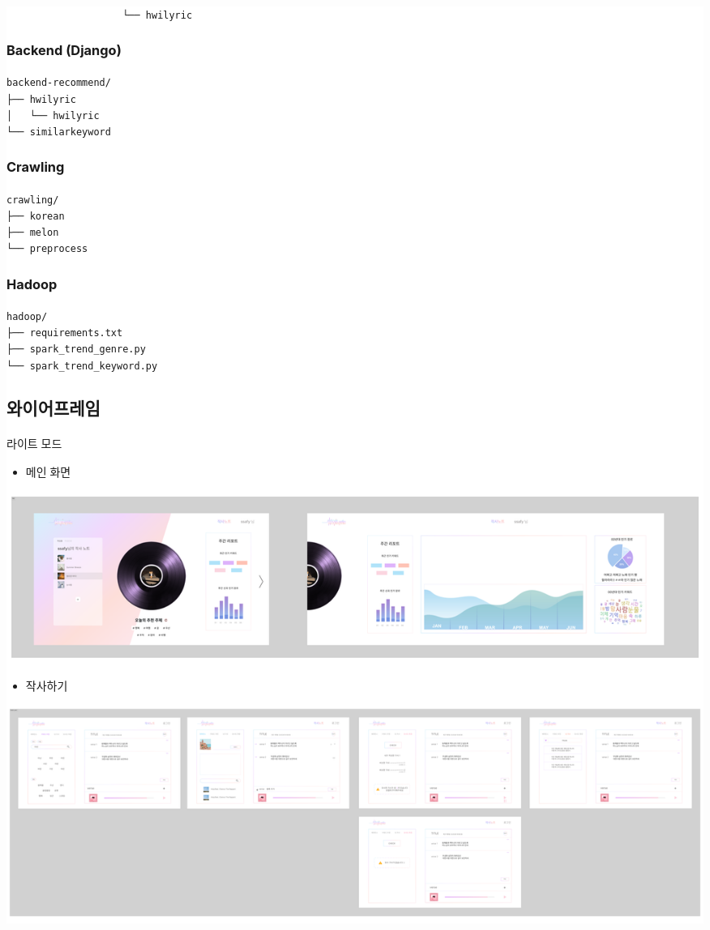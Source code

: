 ```
                    └── hwilyric
```

### Backend (Django)

```
backend-recommend/
├── hwilyric
│   └── hwilyric
└── similarkeyword
```

### Crawling

```
crawling/
├── korean
├── melon
└── preprocess
```

### Hadoop

```
hadoop/
├── requirements.txt
├── spark_trend_genre.py
└── spark_trend_keyword.py
```

## 와이어프레임

라이트 모드

- 메인 화면

![메인1](/etc/assets/Main(light).png)

- 작사하기

![작사하기1](/etc/assets/Write(light).png)
